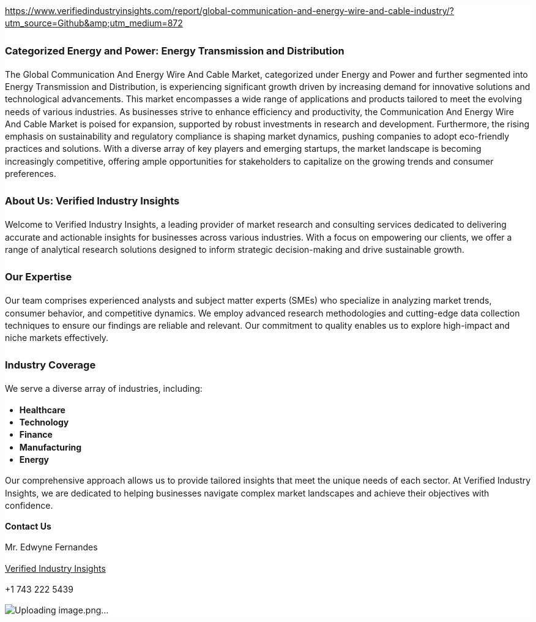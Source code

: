 </strong><a href="https://www.verifiedindustryinsights.com/report/global-communication-and-energy-wire-and-cable-industry/?utm_source=Github&amp;utm_medium=872">https://www.verifiedindustryinsights.com/report/global-communication-and-energy-wire-and-cable-industry/?utm_source=Github&amp;utm_medium=872</a>&nbsp;</p><h3>Categorized Energy and Power: Energy Transmission and Distribution </h3><p>The Global Communication And Energy Wire And Cable Market, categorized under Energy and Power and further segmented into Energy Transmission and Distribution, is experiencing significant growth driven by increasing demand for innovative solutions and technological advancements. This market encompasses a wide range of applications and products tailored to meet the evolving needs of various industries. As businesses strive to enhance efficiency and productivity, the Communication And Energy Wire And Cable Market is poised for expansion, supported by robust investments in research and development. Furthermore, the rising emphasis on sustainability and regulatory compliance is shaping market dynamics, pushing companies to adopt eco-friendly practices and solutions. With a diverse array of key players and emerging startups, the market landscape is becoming increasingly competitive, offering ample opportunities for stakeholders to capitalize on the growing trends and consumer preferences.</p><h3>About Us: Verified Industry Insights</h3><p>Welcome to Verified Industry Insights, a leading provider of market research and consulting services dedicated to delivering accurate and actionable insights for businesses across various industries. With a focus on empowering our clients, we offer a range of analytical research solutions designed to inform strategic decision-making and drive sustainable growth.</p><h3>Our Expertise</h3><p>Our team comprises experienced analysts and subject matter experts (SMEs) who specialize in analyzing market trends, consumer behavior, and competitive dynamics. We employ advanced research methodologies and cutting-edge data collection techniques to ensure our findings are reliable and relevant. Our commitment to quality enables us to explore high-impact and niche markets effectively.</p><h3>Industry Coverage</h3><p>We serve a diverse array of industries, including:</p><ul><li><strong>Healthcare</strong></li><li><strong>Technology</strong></li><li><strong>Finance</strong></li><li><strong>Manufacturing</strong></li><li><strong>Energy</strong></li></ul><p>Our comprehensive approach allows us to provide tailored insights that meet the unique needs of each sector. At Verified Industry Insights, we are dedicated to helping businesses navigate complex market landscapes and achieve their objectives with confidence.</p><p><strong>Contact Us</strong></p><p>Mr. Edwyne Fernandes</p><p><a href="https://www.verifiedindustryinsights.com/">Verified Industry Insights</a></p><p>+1 743 222 5439</p>
![Uploading image.png…]()
